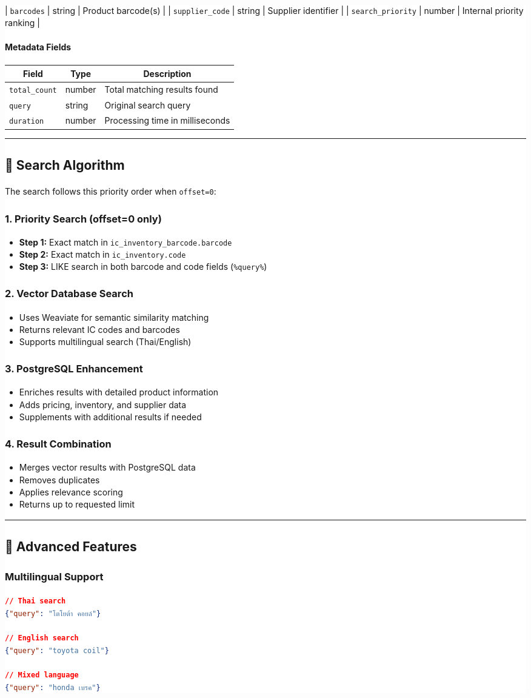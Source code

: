 | `barcodes` | string | Product barcode(s) |
| `supplier_code` | string | Supplier identifier |
| `search_priority` | number | Internal priority ranking |

#### Metadata Fields
| Field | Type | Description |
|-------|------|-------------|
| `total_count` | number | Total matching results found |
| `query` | string | Original search query |
| `duration` | number | Processing time in milliseconds |

---

## 🎯 Search Algorithm

The search follows this priority order when `offset=0`:

### 1. Priority Search (offset=0 only)
- **Step 1:** Exact match in `ic_inventory_barcode.barcode`
- **Step 2:** Exact match in `ic_inventory.code`  
- **Step 3:** LIKE search in both barcode and code fields (`%query%`)

### 2. Vector Database Search
- Uses Weaviate for semantic similarity matching
- Returns relevant IC codes and barcodes
- Supports multilingual search (Thai/English)

### 3. PostgreSQL Enhancement
- Enriches results with detailed product information
- Adds pricing, inventory, and supplier data
- Supplements with additional results if needed

### 4. Result Combination
- Merges vector results with PostgreSQL data
- Removes duplicates
- Applies relevance scoring
- Returns up to requested limit

---

## 🔧 Advanced Features

### Multilingual Support
```json
// Thai search
{"query": "โตโยต้า คอยล์"}

// English search  
{"query": "toyota coil"}

// Mixed language
{"query": "honda เบรค"}
```
